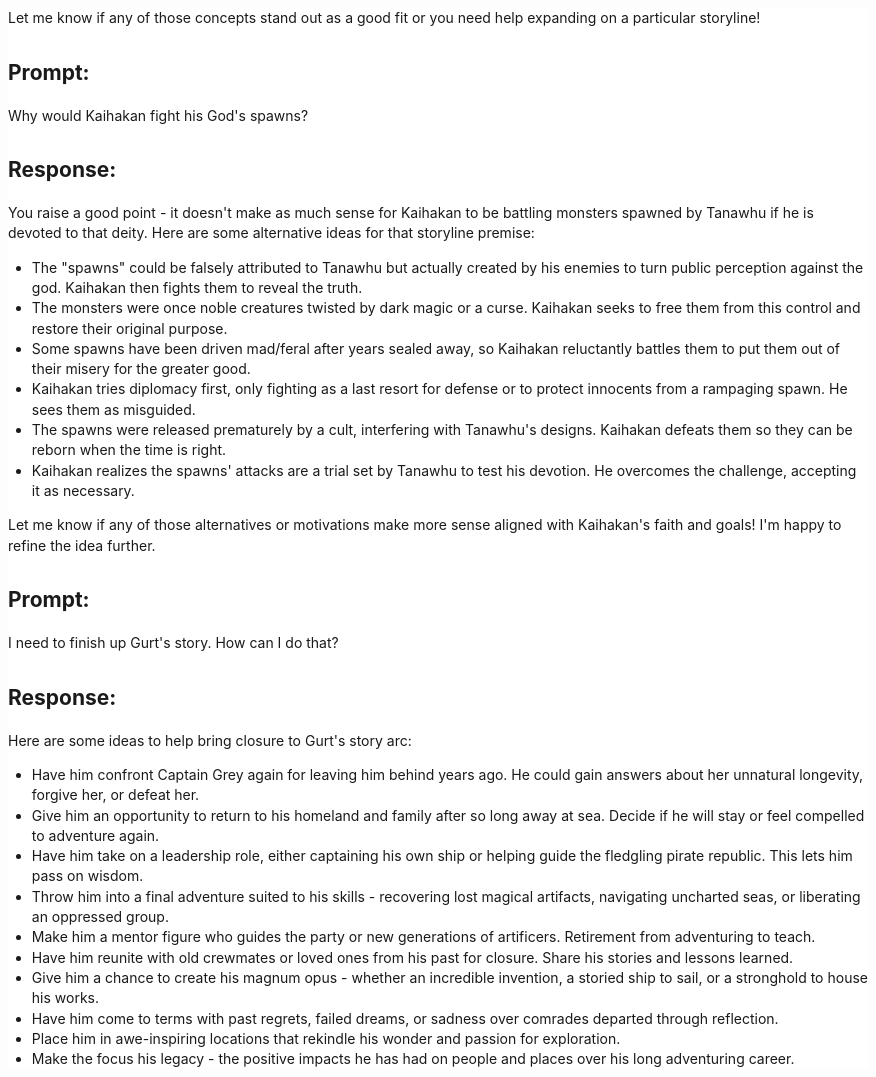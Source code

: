 Let me know if any of those concepts stand out as a good fit or you need help expanding on a particular storyline!

## Prompt:
Why would Kaihakan fight his God's spawns?

## Response:
You raise a good point - it doesn't make as much sense for Kaihakan to be battling monsters spawned by Tanawhu if he is devoted to that deity. Here are some alternative ideas for that storyline premise:

* The "spawns" could be falsely attributed to Tanawhu but actually created by his enemies to turn public perception against the god. Kaihakan then fights them to reveal the truth.
* The monsters were once noble creatures twisted by dark magic or a curse. Kaihakan seeks to free them from this control and restore their original purpose.
* Some spawns have been driven mad/feral after years sealed away, so Kaihakan reluctantly battles them to put them out of their misery for the greater good.
* Kaihakan tries diplomacy first, only fighting as a last resort for defense or to protect innocents from a rampaging spawn. He sees them as misguided.
* The spawns were released prematurely by a cult, interfering with Tanawhu's designs. Kaihakan defeats them so they can be reborn when the time is right.
* Kaihakan realizes the spawns' attacks are a trial set by Tanawhu to test his devotion. He overcomes the challenge, accepting it as necessary.

Let me know if any of those alternatives or motivations make more sense aligned with Kaihakan's faith and goals! I'm happy to refine the idea further.

## Prompt:
I need to finish up Gurt's story. How can I do that?

## Response:
Here are some ideas to help bring closure to Gurt's story arc:

* Have him confront Captain Grey again for leaving him behind years ago. He could gain answers about her unnatural longevity, forgive her, or defeat her.
* Give him an opportunity to return to his homeland and family after so long away at sea. Decide if he will stay or feel compelled to adventure again.
* Have him take on a leadership role, either captaining his own ship or helping guide the fledgling pirate republic. This lets him pass on wisdom.
* Throw him into a final adventure suited to his skills - recovering lost magical artifacts, navigating uncharted seas, or liberating an oppressed group.
* Make him a mentor figure who guides the party or new generations of artificers. Retirement from adventuring to teach.
* Have him reunite with old crewmates or loved ones from his past for closure. Share his stories and lessons learned.
* Give him a chance to create his magnum opus - whether an incredible invention, a storied ship to sail, or a stronghold to house his works.
* Have him come to terms with past regrets, failed dreams, or sadness over comrades departed through reflection.
* Place him in awe-inspiring locations that rekindle his wonder and passion for exploration.
* Make the focus his legacy - the positive impacts he has had on people and places over his long adventuring career.
